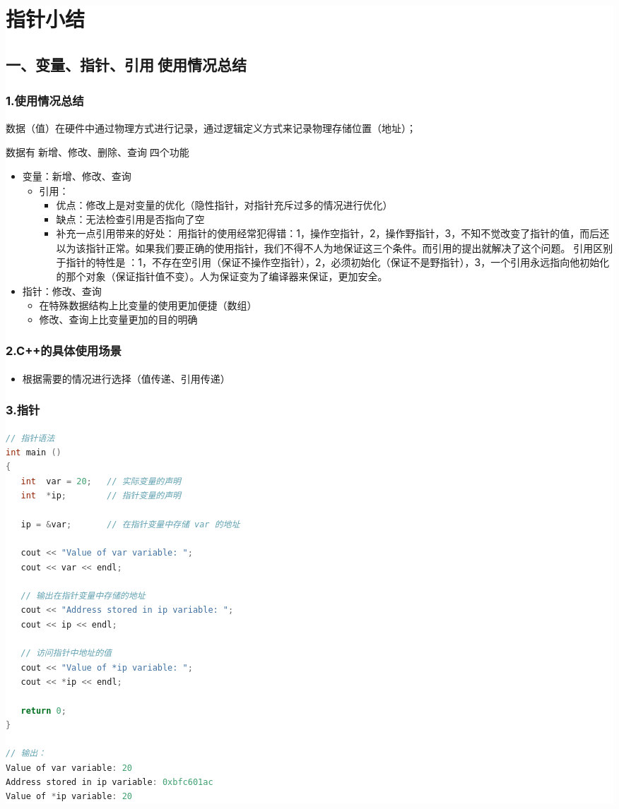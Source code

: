 # 指针小结

## 一、变量、指针、引用 使用情况总结

### 1.使用情况总结

数据（值）在硬件中通过物理方式进行记录，通过逻辑定义方式来记录物理存储位置（地址）；

数据有 新增、修改、删除、查询 四个功能

- 变量：新增、修改、查询
  - 引用：
    - 优点：修改上是对变量的优化（隐性指针，对指针充斥过多的情况进行优化）
    - 缺点：无法检查引用是否指向了空
    - 补充一点引用带来的好处：
      用指针的使用经常犯得错：1，操作空指针，2，操作野指针，3，不知不觉改变了指针的值，而后还以为该指针正常。如果我们要正确的使用指针，我们不得不人为地保证这三个条件。而引用的提出就解决了这个问题。
      引用区别于指针的特性是 ：1，不存在空引用（保证不操作空指针），2，必须初始化（保证不是野指针），3，一个引用永远指向他初始化的那个对象（保证指针值不变）。人为保证变为了编译器来保证，更加安全。
- 指针：修改、查询
  - 在特殊数据结构上比变量的使用更加便捷（数组）
  - 修改、查询上比变量更加的目的明确

### 2.C++的具体使用场景

- 根据需要的情况进行选择（值传递、引用传递）

### 3.指针

~~~c++
// 指针语法
int main ()
{
   int  var = 20;   // 实际变量的声明
   int  *ip;        // 指针变量的声明
 
   ip = &var;       // 在指针变量中存储 var 的地址
 
   cout << "Value of var variable: ";
   cout << var << endl;
 
   // 输出在指针变量中存储的地址
   cout << "Address stored in ip variable: ";
   cout << ip << endl;
 
   // 访问指针中地址的值
   cout << "Value of *ip variable: ";
   cout << *ip << endl;
 
   return 0;
}

// 输出：
Value of var variable: 20
Address stored in ip variable: 0xbfc601ac
Value of *ip variable: 20
~~~
